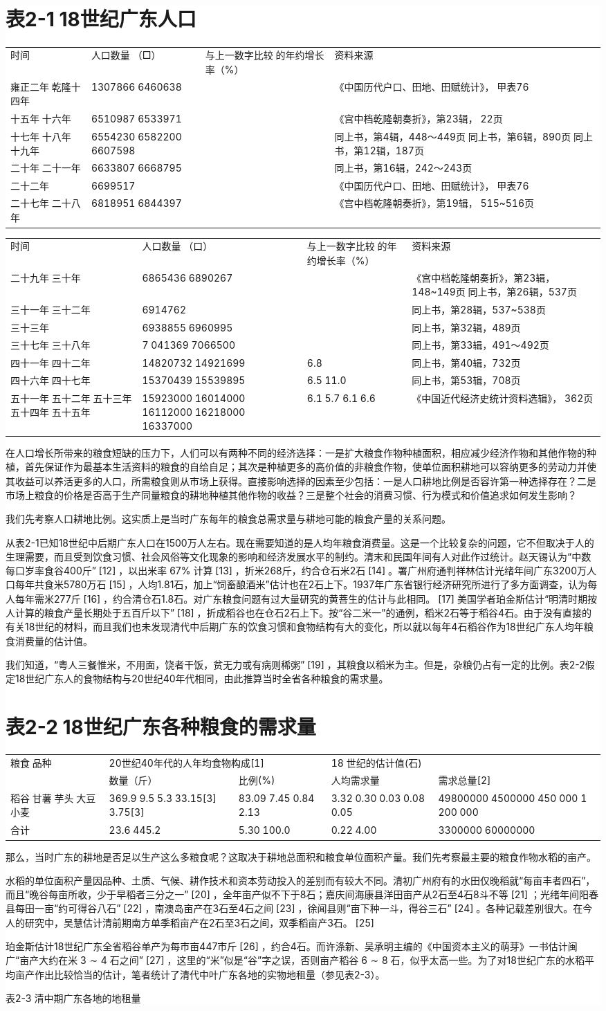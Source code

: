 # 表2-1 18世纪广东人口

<html><body><table><tr><td>时间</td><td>人口数量 （□）</td><td>与上一数字比较 的年约增长率（%）</td><td>资料来源</td></tr><tr><td>雍正二年 乾隆十四年</td><td>1307866 6460638</td><td></td><td>《中国历代户口、田地、田赋统计》， 甲表76</td></tr><tr><td>十五年 十六年</td><td>6510987 6533971</td><td></td><td>《宫中档乾隆朝奏折》，第23辑， 22页</td></tr><tr><td>十七年 十八年 十九年</td><td>6554230 6582200 6607598</td><td></td><td>同上书，第4辑，448～449页 同上书，第6辑，890页 同上书，第12辑，187页</td></tr><tr><td>二十年 二十一年</td><td>6633807 6668795</td><td></td><td>同上书，第16辑，242～243页</td></tr><tr><td>二十二年</td><td>6699517</td><td></td><td>《中国历代户口、田地、田赋统计》， 甲表76</td></tr><tr><td>二十七年 二十八年</td><td>6818951 6844397</td><td></td><td>《宫中档乾隆朝奏折》，第19辑， 515~516页</td></tr></table></body></html>

<html><body><table><tr><td>时间</td><td>人口数量 （口）</td><td>与上一数字比较 的年约增长率（%）</td><td>资料来源</td></tr><tr><td>二十九年 三十年</td><td>6865436 6890267</td><td></td><td>《宫中档乾隆朝奏折》，第23辑， 148~149页 同上书，第26辑，537页</td></tr><tr><td>三十一年 三十二年</td><td>6914762</td><td></td><td>同上书，第28辑，537~538页</td></tr><tr><td>三十三年</td><td>6938855 6960995</td><td></td><td>同上书，第32辑，489页</td></tr><tr><td>三十七年 三十八年</td><td>7 041369 7066500</td><td></td><td>同上书，第33辑，491～492页</td></tr><tr><td>四十一年 四十二年</td><td>14820732 14921699</td><td>6.8</td><td>同上书，第40辑，732页</td></tr><tr><td>四十六年 四十七年</td><td>15370439 15539895</td><td>6.5 11.0</td><td>同上书，第53辑，708页</td></tr><tr><td>五十一年 五十二年 五十三年 五十四年 五十五年</td><td>15923000 16014000 16112000 16218000 16337000</td><td>6.1 5.7 6.1 6.6</td><td>《中国近代经济史统计资料选辑》， 362页</td></tr></table></body></html>

在人口增长所带来的粮食短缺的压力下，人们可以有两种不同的经济选择：一是扩大粮食作物种植面积，相应减少经济作物和其他作物的种植，首先保证作为最基本生活资料的粮食的自给自足；其次是种植更多的高价值的非粮食作物，使单位面积耕地可以容纳更多的劳动力并使其收益可以养活更多的人口，所需粮食则从市场上获得。直接影响选择的因素至少包括：一是人口耕地比例是否容许第一种选择存在？二是市场上粮食的价格是否高于生产同量粮食的耕地种植其他作物的收益？三是整个社会的消费习惯、行为模式和价值追求如何发生影响？

我们先考察人口耕地比例。这实质上是当时广东每年的粮食总需求量与耕地可能的粮食产量的关系问题。

从表2-1已知18世纪中后期广东人口在1500万人左右。现在需要知道的是人均年粮食消费量。这是一个比较复杂的问题，它不但取决于人的生理需要，而且受到饮食习惯、社会风俗等文化现象的影响和经济发展水平的制约。清末和民国年间有人对此作过统计。赵天锡认为“中数每口岁率食谷400斤” [12] ，以出米率 $67 \%$ 计算 [13] ，折米268斤，约合仓石米2石 [14] 。署广州府通判祥林估计光绪年间广东3200万人口每年共食米5780万石 [15] ，人均1.81石，加上“饲畜酿酒米”估计也在2石上下。1937年广东省银行经济研究所进行了多方面调查，认为每人每年需米277斤 [16] ，约合清仓石1.8石。对广东粮食问题有过大量研究的黄菩生的估计与此相同。 [17] 美国学者珀金斯估计“明清时期按人计算的粮食产量长期处于五百斤以下” [18] ，折成稻谷也在仓石2石上下。按“谷二米一”的通例，稻米2石等于稻谷4石。由于没有直接的有关18世纪的材料，而且我们也未发现清代中后期广东的饮食习惯和食物结构有大的变化，所以就以每年4石稻谷作为18世纪广东人均年粮食消费量的估计值。

我们知道，“粤人三餐惟米，不用面，饶者干饭，贫无力或有病则稀粥” [19] ，其粮食以稻米为主。但是，杂粮仍占有一定的比例。表2-2假定18世纪广东人的食物结构与20世纪40年代相同，由此推算当时全省各种粮食的需求量。

# 表2-2 18世纪广东各种粮食的需求量

<html><body><table><tr><td rowspan="2">粮食 品种</td><td colspan="2">20世纪40年代的人年均食物构成[1]</td><td colspan="2">18 世纪的估计值(石)</td></tr><tr><td>数量（斤）</td><td>比例(%)</td><td>人均需求量</td><td>需求总量[2]</td></tr><tr><td>稻谷 甘薯 芋头 大豆 小麦</td><td>369.9 9.5 5.3 33.15[3] 3.75[3]</td><td>83.09 7.45 0.84 2.13</td><td>3.32 0.30 0.03 0.08 0.05</td><td>49800000 4500000 450 000 1 200 000</td></tr><tr><td>合计</td><td>23.6 445.2</td><td>5.30 100.0</td><td>0.22 4.00</td><td>3300000 60000000</td></tr></table></body></html>

那么，当时广东的耕地是否足以生产这么多粮食呢？这取决于耕地总面积和粮食单位面积产量。我们先考察最主要的粮食作物水稻的亩产。

水稻的单位面积产量因品种、土质、气候、耕作技术和资本劳动投入的差别而有较大不同。清初广州府有的水田仅晚稻就“每亩丰者四石”，而且“晚谷每亩所收，少于早稻者三分之一” [20] ，全年亩产似不下于8石；嘉庆间海康县洋田亩产从2石至4石8斗不等 [21] ；光绪年间阳春县每田一亩“约可得谷八石” [22] ，南澳岛亩产在3石至4石之间 [23] ，徐闻县则“亩下种一斗，得谷三石” [24] 。各种记载差别很大。在今人的研究中，吴慧估计清前期南方单季稻亩产在2石至3石之间，双季稻亩产3石。 [25]

珀金斯估计18世纪广东全省稻谷单产为每市亩447市斤 [26] ，约合4石。而许涤新、吴承明主编的《中国资本主义的萌芽》一书估计闽广“亩产大约在米 $3 { \sim } 4$ 石之间” [27] ，这里的“米”似是“谷”字之误，否则亩产稻谷 $6 { \sim } 8$ 石，似乎太高一些。为了对18世纪广东的水稻平均亩产作出比较恰当的估计，笔者统计了清代中叶广东各地的实物地租量（参见表2-3）。

表2-3 清中期广东各地的地租量
